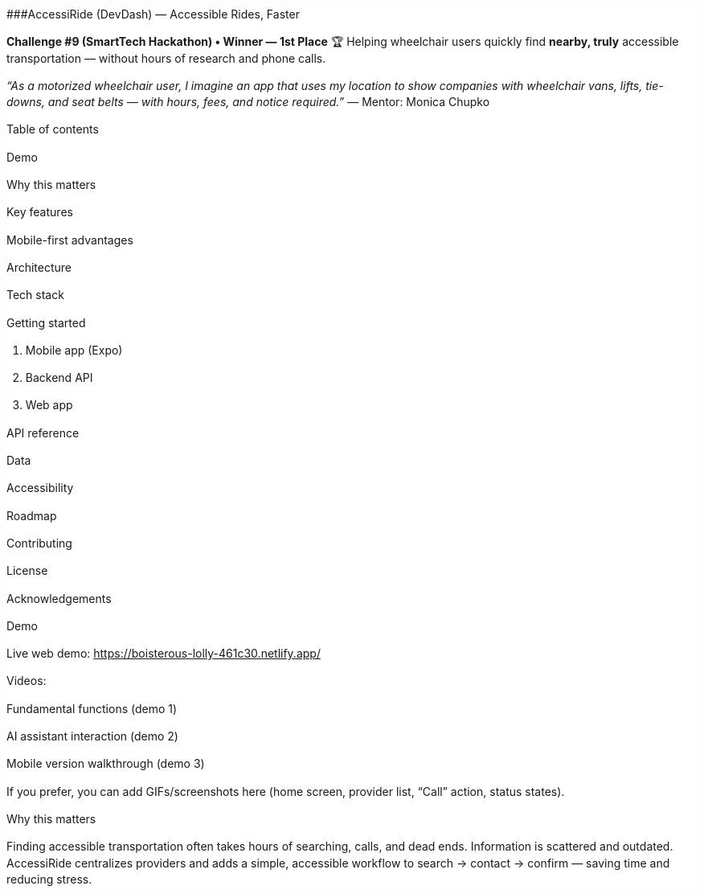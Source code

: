 ###AccessiRide (DevDash) — Accessible Rides, Faster

**Challenge #9 (SmartTech Hackathon) • Winner — 1st Place** 🏆
Helping wheelchair users quickly find **nearby, truly** accessible transportation — without hours of research and phone calls.

_“As a motorized wheelchair user, I imagine an app that uses my location to show companies with wheelchair vans, lifts, tie-downs, and seat belts — with hours, fees, and notice required.”_ — Mentor: Monica Chupko

Table of contents

Demo

Why this matters

Key features

Mobile-first advantages

Architecture

Tech stack

Getting started

1) Mobile app (Expo)

2) Backend API

3) Web app

API reference

Data

Accessibility

Roadmap

Contributing

License

Acknowledgements

Demo

Live web demo: https://boisterous-lolly-461c30.netlify.app/

Videos:

Fundamental functions (demo 1)

AI assistant interaction (demo 2)

Mobile version walkthrough (demo 3)

If you prefer, you can add GIFs/screenshots here (home screen, provider list, “Call” action, status states).

Why this matters

Finding accessible transportation often takes hours of searching, calls, and dead ends. Information is scattered and outdated. AccessiRide centralizes providers and adds a simple, accessible workflow to search → contact → confirm — saving time and reducing stress.
